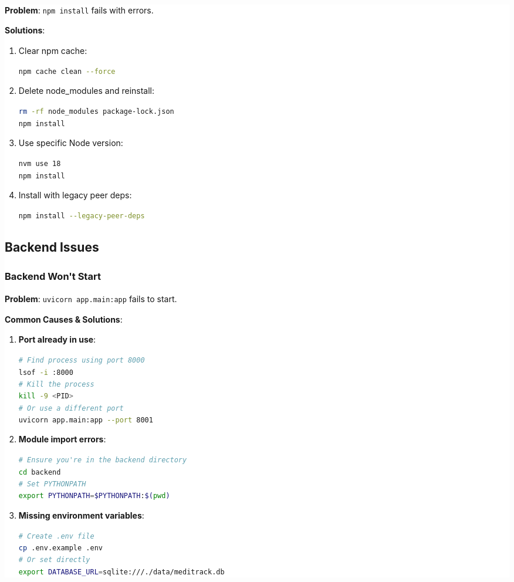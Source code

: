 **Problem**: `npm install` fails with errors.

**Solutions**:

1. Clear npm cache:
   ```bash
   npm cache clean --force
   ```

2. Delete node_modules and reinstall:
   ```bash
   rm -rf node_modules package-lock.json
   npm install
   ```

3. Use specific Node version:
   ```bash
   nvm use 18
   npm install
   ```

4. Install with legacy peer deps:
   ```bash
   npm install --legacy-peer-deps
   ```

## Backend Issues

### Backend Won't Start

**Problem**: `uvicorn app.main:app` fails to start.

**Common Causes & Solutions**:

1. **Port already in use**:
   ```bash
   # Find process using port 8000
   lsof -i :8000
   # Kill the process
   kill -9 <PID>
   # Or use a different port
   uvicorn app.main:app --port 8001
   ```

2. **Module import errors**:
   ```bash
   # Ensure you're in the backend directory
   cd backend
   # Set PYTHONPATH
   export PYTHONPATH=$PYTHONPATH:$(pwd)
   ```

3. **Missing environment variables**:
   ```bash
   # Create .env file
   cp .env.example .env
   # Or set directly
   export DATABASE_URL=sqlite:///./data/meditrack.db
   ```
